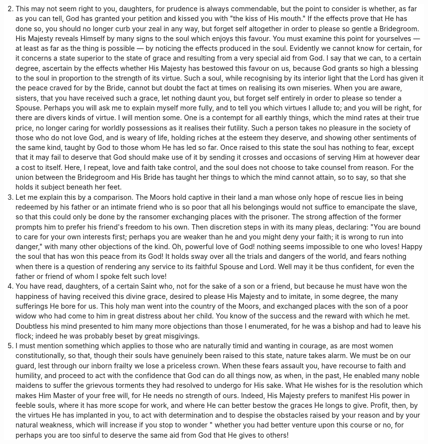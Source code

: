 2. This may not seem right to you, daughters, for prudence is always commendable, but the point to consider is whether, as far as you can tell, God has granted your petition and kissed you with "the kiss of His mouth." If the effects prove that He has done so, you should no longer curb your zeal in any way, but forget self altogether in order to please so gentle a Bridegroom. His Majesty reveals Himself by many signs to the soul which enjoys this favour. You must examine this point for yourselves — at least as far as the thing is possible — by noticing the effects produced in the soul. Evidently we cannot know for certain, for it concerns a state superior to the state of grace and resulting from a very special aid from God. I say that we can, to a certain degree, ascertain by the effects whether His Majesty has bestowed this favour on us, because God grants so high a blessing to the soul in proportion to the strength of its virtue. Such a soul, while recognising by its interior light that the Lord has given it the peace craved for by the Bride, cannot but doubt the fact at times on realising its own miseries. When you are aware, sisters, that you have received such a grace, let nothing daunt you, but forget self entirely in order to please so tender a Spouse. Perhaps you will ask me to explain myself more fully, and to tell you which virtues I allude to; and you will be right, for there are divers kinds of virtue. I will mention some. One is a contempt for all earthly things, which the mind rates at their true price, no longer caring for worldly possessions as it realises their futility. Such a person takes no pleasure in the society of those who do not love God, and is weary of life, holding riches at the esteem they deserve, and showing other sentiments of the same kind, taught by God to those whom He has led so far. Once raised to this state the soul has nothing to fear, except that it may fail to deserve that God should make use of it by sending it crosses and occasions of serving Him at however dear a cost to itself. Here, I repeat, love and faith take control, and the soul does not choose to take counsel from reason. For the union between the Bridegroom and His Bride has taught her things to which the mind cannot attain, so to say, so that she holds it subject beneath her feet.
3. Let me explain this by a comparison. The Moors hold captive in their land a man whose only hope of rescue lies in being redeemed by his father or an intimate friend who is so poor that all his belongings would not suffice to emancipate the slave, so that this could only be done by the ransomer exchanging places with the prisoner. The strong affection of the former prompts him to prefer his friend's freedom to his own. Then discretion steps in with its many pleas, declaring: "You are bound to care for your own interests first; perhaps you are weaker than he and you might deny your faith; it is wrong to run into danger," with many other objections of the kind. Oh, powerful love of God! nothing seems impossible to one who loves! Happy the soul that has won this peace from its God! It holds sway over all the trials and dangers of the world, and fears nothing when there is a question of rendering any service to its faithful Spouse and Lord. Well may it be thus confident, for even the father or friend of whom I spoke felt such love!
4. You have read, daughters, of a certain Saint who, not for the sake of a son or a friend, but because he must have won the happiness of having received this divine grace, desired to please His Majesty and to imitate, in some degree, the many sufferings He bore for us. This holy man went into the country of the Moors, and exchanged places with the son of a poor widow who had come to him in great distress about her child. You know of the success and the reward with which he met. Doubtless his mind presented to him many more objections than those I enumerated, for he was a bishop and had to leave his flock; indeed he was probably beset by great misgivings.
5. I must mention something which applies to those who are naturally timid and wanting in courage, as are most women constitutionally, so that, though their souls have genuinely been raised to this state, nature takes alarm. We must be on our guard, lest through our inborn frailty we lose a priceless crown. When these fears assault you, have recourse to faith and humility, and proceed to act with the confidence that God can do all things now, as when, in the past, He enabled many noble maidens to suffer the grievous torments they had resolved to undergo for His sake. What He wishes for is the resolution which makes Him Master of your free will, for He needs no strength of ours. Indeed, His Majesty prefers to manifest His power in feeble souls, where it has more scope for work, and where He can better bestow the graces He longs to give. Profit, then, by the virtues He has implanted in you, to act with determination and to despise the obstacles raised by your reason and by your natural weakness, which will increase if you stop to wonder " whether you had better venture upon this course or no, for perhaps you are too sinful to deserve the same aid from God that He gives to others!